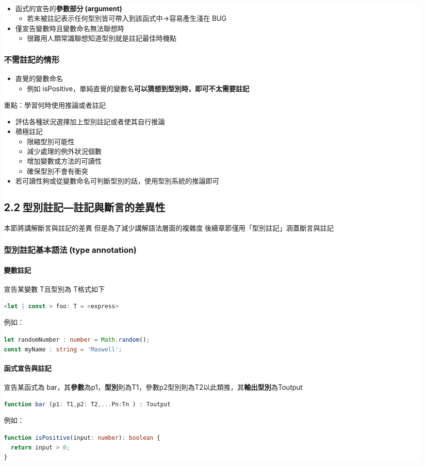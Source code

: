 - 函式的宣告的**參數部分 (argument)**
  - 若未被註記表示任何型別皆可帶入到該函式中→容易產生淺在 BUG
- 僅宣告變數時且變數命名無法聯想時
  - 很難用人類常識聯想知道型別就是註記最佳時機點

### 不需註記的情形

- 直覺的變數命名
  - 例如 isPositive，單純直覺的變數名**可以猜想到型別時，即可不太需要註記**

<span class="rem25 blue">重點：學習何時使用推論或者註記</span>

- 評估各種狀況選擇加上型別註記或者使其自行推論
- 積極註記
  - 限縮型別可能性
  - 減少處理的例外狀況個數
  - 增加變數或方法的可讀性
  - 確保型別不會有衝突
- 若可讀性夠或從變數命名可判斷型別的話，使用型別系統的推論即可

## 2.2 型別註記—註記與斷言的差異性

<span class="rem40">本節將講解斷言與註記的差異</span>
但是<span class="red rem25">為了減少講解語法層面的複雜度</span>
<span class="red rem25">後續章節</span>僅用<span class="red rem25">「型別註記」涵蓋</span>斷言與註記

### 型別註記基本語法 (type annotation)

#### 變數註記
宣告某<span class="blue">變數 T</span>且<span class="blue">型別為 T</span>格式如下

```typescript
<let | const > foo: T = <express>
```

例如：
```typescript
let randomNumber : number = Math.random();
const myName : string = 'Maxwell';
```

#### 函式宣告與註記

宣告某函式為 bar，其**參數**為<span class="blue">p1</span>，**型別**則為<span class="blue">T1</span>，參數<span class="blue">p2</span>型別則為<span class="blue">T2</span>以此類推，其**輸出型別**為<span class="blue">Toutput</span>

```typescript
function bar (p1: T1,p2: T2,...Pn:Tn ) : Toutput
```
例如：

```typescript
function isPositive(input: number): boolean {
  return input > 0;
}
```
